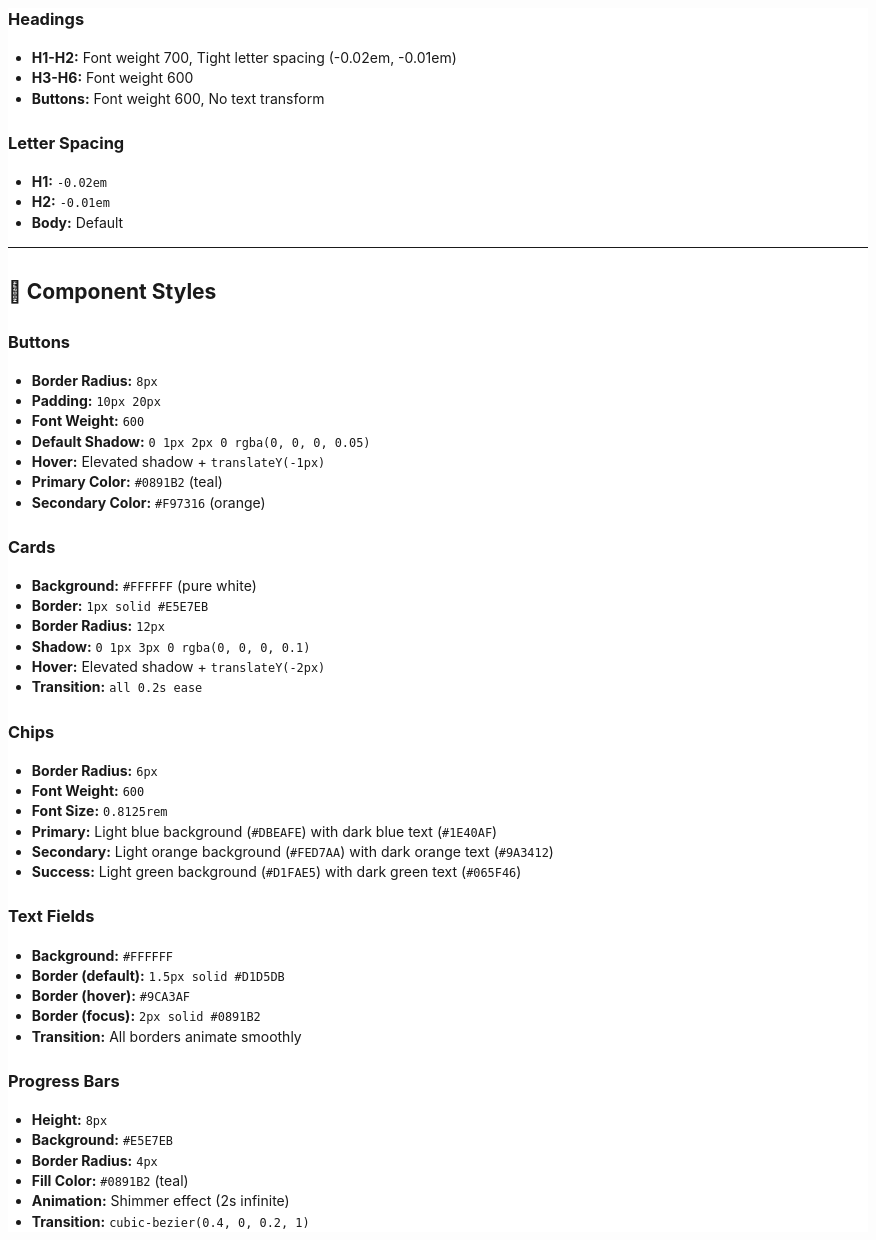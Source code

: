 ### Headings
- **H1-H2:** Font weight 700, Tight letter spacing (-0.02em, -0.01em)
- **H3-H6:** Font weight 600
- **Buttons:** Font weight 600, No text transform

### Letter Spacing
- **H1:** `-0.02em`
- **H2:** `-0.01em`
- **Body:** Default

---

## 🧩 **Component Styles**

### Buttons
- **Border Radius:** `8px`
- **Padding:** `10px 20px`
- **Font Weight:** `600`
- **Default Shadow:** `0 1px 2px 0 rgba(0, 0, 0, 0.05)`
- **Hover:** Elevated shadow + `translateY(-1px)`
- **Primary Color:** `#0891B2` (teal)
- **Secondary Color:** `#F97316` (orange)

### Cards
- **Background:** `#FFFFFF` (pure white)
- **Border:** `1px solid #E5E7EB`
- **Border Radius:** `12px`
- **Shadow:** `0 1px 3px 0 rgba(0, 0, 0, 0.1)`
- **Hover:** Elevated shadow + `translateY(-2px)`
- **Transition:** `all 0.2s ease`

### Chips
- **Border Radius:** `6px`
- **Font Weight:** `600`
- **Font Size:** `0.8125rem`
- **Primary:** Light blue background (`#DBEAFE`) with dark blue text (`#1E40AF`)
- **Secondary:** Light orange background (`#FED7AA`) with dark orange text (`#9A3412`)
- **Success:** Light green background (`#D1FAE5`) with dark green text (`#065F46`)

### Text Fields
- **Background:** `#FFFFFF`
- **Border (default):** `1.5px solid #D1D5DB`
- **Border (hover):** `#9CA3AF`
- **Border (focus):** `2px solid #0891B2`
- **Transition:** All borders animate smoothly

### Progress Bars
- **Height:** `8px`
- **Background:** `#E5E7EB`
- **Border Radius:** `4px`
- **Fill Color:** `#0891B2` (teal)
- **Animation:** Shimmer effect (2s infinite)
- **Transition:** `cubic-bezier(0.4, 0, 0.2, 1)`

